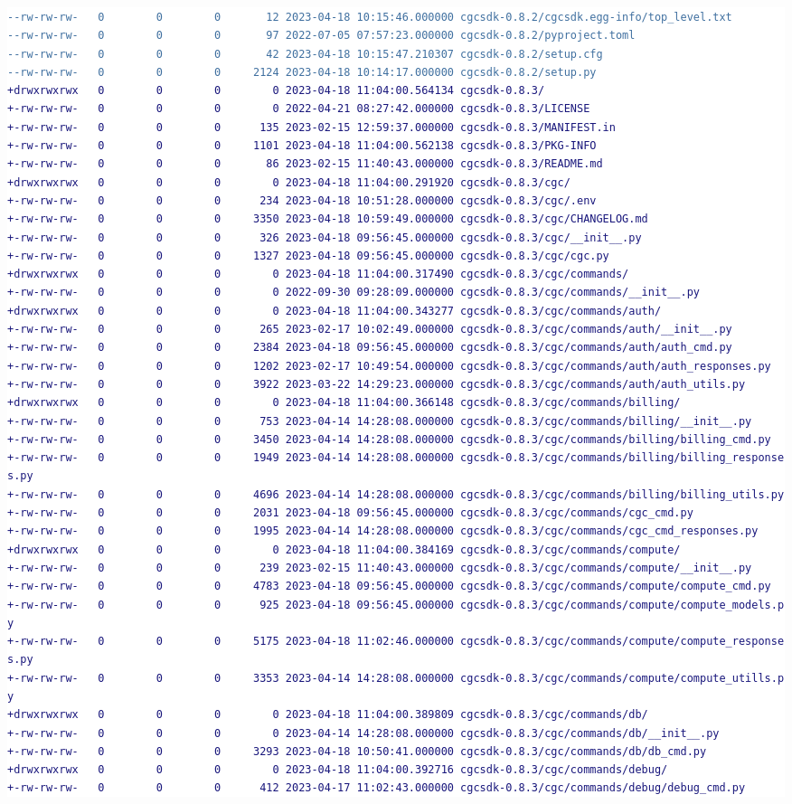 ```diff
--rw-rw-rw-   0        0        0       12 2023-04-18 10:15:46.000000 cgcsdk-0.8.2/cgcsdk.egg-info/top_level.txt
--rw-rw-rw-   0        0        0       97 2022-07-05 07:57:23.000000 cgcsdk-0.8.2/pyproject.toml
--rw-rw-rw-   0        0        0       42 2023-04-18 10:15:47.210307 cgcsdk-0.8.2/setup.cfg
--rw-rw-rw-   0        0        0     2124 2023-04-18 10:14:17.000000 cgcsdk-0.8.2/setup.py
+drwxrwxrwx   0        0        0        0 2023-04-18 11:04:00.564134 cgcsdk-0.8.3/
+-rw-rw-rw-   0        0        0        0 2022-04-21 08:27:42.000000 cgcsdk-0.8.3/LICENSE
+-rw-rw-rw-   0        0        0      135 2023-02-15 12:59:37.000000 cgcsdk-0.8.3/MANIFEST.in
+-rw-rw-rw-   0        0        0     1101 2023-04-18 11:04:00.562138 cgcsdk-0.8.3/PKG-INFO
+-rw-rw-rw-   0        0        0       86 2023-02-15 11:40:43.000000 cgcsdk-0.8.3/README.md
+drwxrwxrwx   0        0        0        0 2023-04-18 11:04:00.291920 cgcsdk-0.8.3/cgc/
+-rw-rw-rw-   0        0        0      234 2023-04-18 10:51:28.000000 cgcsdk-0.8.3/cgc/.env
+-rw-rw-rw-   0        0        0     3350 2023-04-18 10:59:49.000000 cgcsdk-0.8.3/cgc/CHANGELOG.md
+-rw-rw-rw-   0        0        0      326 2023-04-18 09:56:45.000000 cgcsdk-0.8.3/cgc/__init__.py
+-rw-rw-rw-   0        0        0     1327 2023-04-18 09:56:45.000000 cgcsdk-0.8.3/cgc/cgc.py
+drwxrwxrwx   0        0        0        0 2023-04-18 11:04:00.317490 cgcsdk-0.8.3/cgc/commands/
+-rw-rw-rw-   0        0        0        0 2022-09-30 09:28:09.000000 cgcsdk-0.8.3/cgc/commands/__init__.py
+drwxrwxrwx   0        0        0        0 2023-04-18 11:04:00.343277 cgcsdk-0.8.3/cgc/commands/auth/
+-rw-rw-rw-   0        0        0      265 2023-02-17 10:02:49.000000 cgcsdk-0.8.3/cgc/commands/auth/__init__.py
+-rw-rw-rw-   0        0        0     2384 2023-04-18 09:56:45.000000 cgcsdk-0.8.3/cgc/commands/auth/auth_cmd.py
+-rw-rw-rw-   0        0        0     1202 2023-02-17 10:49:54.000000 cgcsdk-0.8.3/cgc/commands/auth/auth_responses.py
+-rw-rw-rw-   0        0        0     3922 2023-03-22 14:29:23.000000 cgcsdk-0.8.3/cgc/commands/auth/auth_utils.py
+drwxrwxrwx   0        0        0        0 2023-04-18 11:04:00.366148 cgcsdk-0.8.3/cgc/commands/billing/
+-rw-rw-rw-   0        0        0      753 2023-04-14 14:28:08.000000 cgcsdk-0.8.3/cgc/commands/billing/__init__.py
+-rw-rw-rw-   0        0        0     3450 2023-04-14 14:28:08.000000 cgcsdk-0.8.3/cgc/commands/billing/billing_cmd.py
+-rw-rw-rw-   0        0        0     1949 2023-04-14 14:28:08.000000 cgcsdk-0.8.3/cgc/commands/billing/billing_responses.py
+-rw-rw-rw-   0        0        0     4696 2023-04-14 14:28:08.000000 cgcsdk-0.8.3/cgc/commands/billing/billing_utils.py
+-rw-rw-rw-   0        0        0     2031 2023-04-18 09:56:45.000000 cgcsdk-0.8.3/cgc/commands/cgc_cmd.py
+-rw-rw-rw-   0        0        0     1995 2023-04-14 14:28:08.000000 cgcsdk-0.8.3/cgc/commands/cgc_cmd_responses.py
+drwxrwxrwx   0        0        0        0 2023-04-18 11:04:00.384169 cgcsdk-0.8.3/cgc/commands/compute/
+-rw-rw-rw-   0        0        0      239 2023-02-15 11:40:43.000000 cgcsdk-0.8.3/cgc/commands/compute/__init__.py
+-rw-rw-rw-   0        0        0     4783 2023-04-18 09:56:45.000000 cgcsdk-0.8.3/cgc/commands/compute/compute_cmd.py
+-rw-rw-rw-   0        0        0      925 2023-04-18 09:56:45.000000 cgcsdk-0.8.3/cgc/commands/compute/compute_models.py
+-rw-rw-rw-   0        0        0     5175 2023-04-18 11:02:46.000000 cgcsdk-0.8.3/cgc/commands/compute/compute_responses.py
+-rw-rw-rw-   0        0        0     3353 2023-04-14 14:28:08.000000 cgcsdk-0.8.3/cgc/commands/compute/compute_utills.py
+drwxrwxrwx   0        0        0        0 2023-04-18 11:04:00.389809 cgcsdk-0.8.3/cgc/commands/db/
+-rw-rw-rw-   0        0        0        0 2023-04-14 14:28:08.000000 cgcsdk-0.8.3/cgc/commands/db/__init__.py
+-rw-rw-rw-   0        0        0     3293 2023-04-18 10:50:41.000000 cgcsdk-0.8.3/cgc/commands/db/db_cmd.py
+drwxrwxrwx   0        0        0        0 2023-04-18 11:04:00.392716 cgcsdk-0.8.3/cgc/commands/debug/
+-rw-rw-rw-   0        0        0      412 2023-04-17 11:02:43.000000 cgcsdk-0.8.3/cgc/commands/debug/debug_cmd.py
```